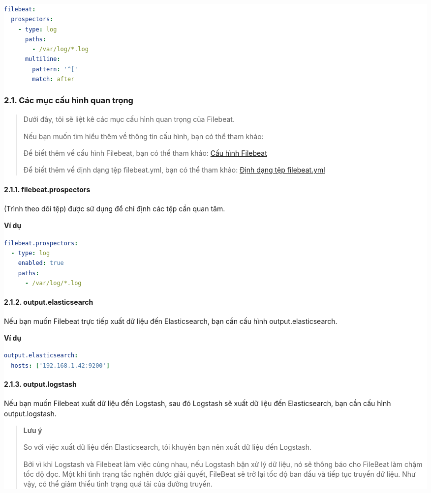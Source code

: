 ```yml
filebeat:
  prospectors:
    - type: log
      paths:
        - /var/log/*.log
      multiline:
        pattern: '^['
        match: after
```

### 2.1. Các mục cấu hình quan trọng

> Dưới đây, tôi sẽ liệt kê các mục cấu hình quan trọng của Filebeat.
>
> Nếu bạn muốn tìm hiểu thêm về thông tin cấu hình, bạn có thể tham khảo:
>
> Để biết thêm về cấu hình Filebeat, bạn có thể tham khảo: [Cấu hình Filebeat](https://www.elastic.co/guide/en/beats/filebeat/current/configuring-howto-filebeat.html)
>
> Để biết thêm về định dạng tệp filebeat.yml, bạn có thể tham khảo: [Định dạng tệp filebeat.yml](https://www.elastic.co/guide/en/beats/libbeat/6.1/config-file-format.html)

#### 2.1.1. filebeat.prospectors

(Trình theo dõi tệp) được sử dụng để chỉ định các tệp cần quan tâm.

**Ví dụ**

```yaml
filebeat.prospectors:
  - type: log
    enabled: true
    paths:
      - /var/log/*.log
```

#### 2.1.2. output.elasticsearch

Nếu bạn muốn Filebeat trực tiếp xuất dữ liệu đến Elasticsearch, bạn cần cấu hình output.elasticsearch.

**Ví dụ**

```yaml
output.elasticsearch:
  hosts: ['192.168.1.42:9200']
```

#### 2.1.3. output.logstash

Nếu bạn muốn Filebeat xuất dữ liệu đến Logstash, sau đó Logstash sẽ xuất dữ liệu đến Elasticsearch, bạn cần cấu hình output.logstash.

> **Lưu ý**
>
> So với việc xuất dữ liệu đến Elasticsearch, tôi khuyên bạn nên xuất dữ liệu đến Logstash.
>
> Bởi vì khi Logstash và Filebeat làm việc cùng nhau, nếu Logstash bận xử lý dữ liệu, nó sẽ thông báo cho FileBeat làm chậm tốc độ đọc. Một khi tình trạng tắc nghẽn được giải quyết, FileBeat sẽ trở lại tốc độ ban đầu và tiếp tục truyền dữ liệu. Như vậy, có thể giảm thiểu tình trạng quá tải của đường truyền.
